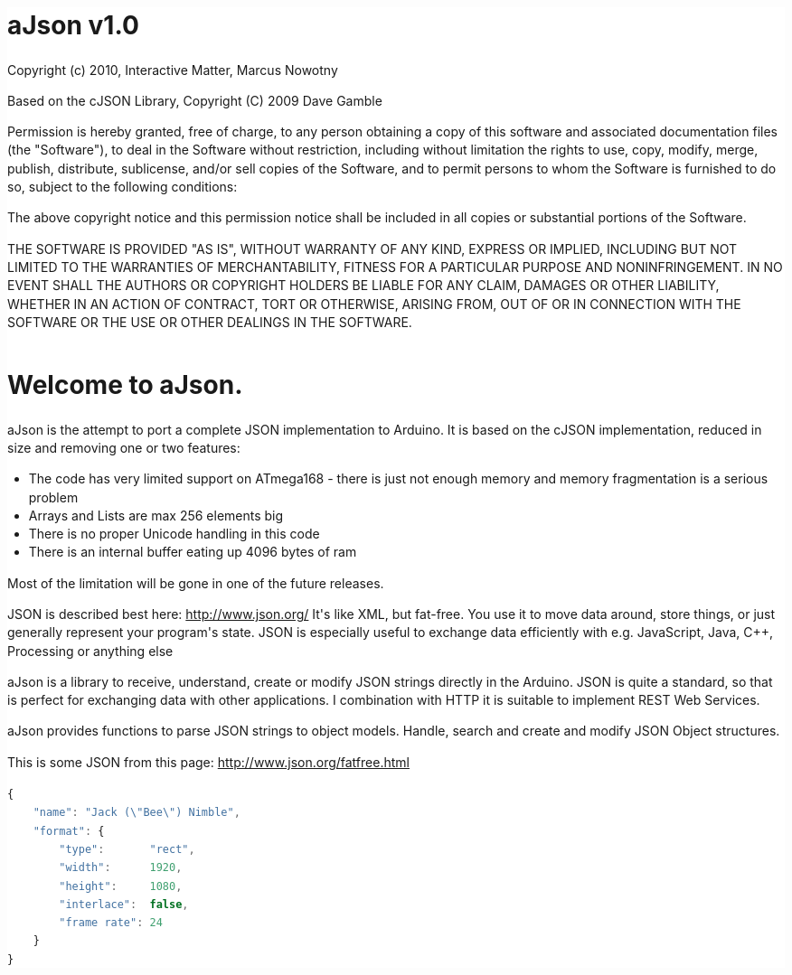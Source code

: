   aJson v1.0
================
  Copyright (c) 2010, Interactive Matter, Marcus Nowotny

  Based on the cJSON Library, Copyright (C) 2009 Dave Gamble

  Permission is hereby granted, free of charge, to any person obtaining a copy
  of this software and associated documentation files (the "Software"), to deal
  in the Software without restriction, including without limitation the rights
  to use, copy, modify, merge, publish, distribute, sublicense, and/or sell
  copies of the Software, and to permit persons to whom the Software is
  furnished to do so, subject to the following conditions:

  The above copyright notice and this permission notice shall be included in
  all copies or substantial portions of the Software.

  THE SOFTWARE IS PROVIDED "AS IS", WITHOUT WARRANTY OF ANY KIND, EXPRESS OR
  IMPLIED, INCLUDING BUT NOT LIMITED TO THE WARRANTIES OF MERCHANTABILITY,
  FITNESS FOR A PARTICULAR PURPOSE AND NONINFRINGEMENT. IN NO EVENT SHALL THE
  AUTHORS OR COPYRIGHT HOLDERS BE LIABLE FOR ANY CLAIM, DAMAGES OR OTHER
  LIABILITY, WHETHER IN AN ACTION OF CONTRACT, TORT OR OTHERWISE, ARISING FROM,
  OUT OF OR IN CONNECTION WITH THE SOFTWARE OR THE USE OR OTHER DEALINGS IN
  THE SOFTWARE.

 Welcome to aJson.
================

aJson is the attempt to port a complete JSON implementation to Arduino. It is based on the cJSON implementation, reduced in size and removing one or two features:

- The code has very limited support on ATmega168 - there is just not enough memory and 
  memory fragmentation is a serious problem
- Arrays and Lists are max 256 elements big
- There is no proper Unicode handling in this code
- There is an internal buffer eating up 4096 bytes of ram

Most of the limitation will be gone in one of the future releases.

JSON is described best here: http://www.json.org/
It's like XML, but fat-free. You use it to move data around, store things, or just
generally represent your program's state.
JSON is especially useful to exchange data efficiently with e.g. JavaScript, Java, C++,
Processing or anything else

aJson is a library to receive, understand, create or modify JSON strings directly in the 
Arduino. JSON is quite a standard, so that is perfect for exchanging data with other 
applications. I combination with HTTP it is suitable to implement REST Web Services.

aJson provides functions to parse JSON strings to object models. Handle, search and
create and modify JSON Object structures.

This is some JSON from this page: http://www.json.org/fatfree.html

```javascript
{
    "name": "Jack (\"Bee\") Nimble", 
    "format": {
        "type":       "rect", 
        "width":      1920, 
        "height":     1080, 
        "interlace":  false, 
        "frame rate": 24
    }
}

```
